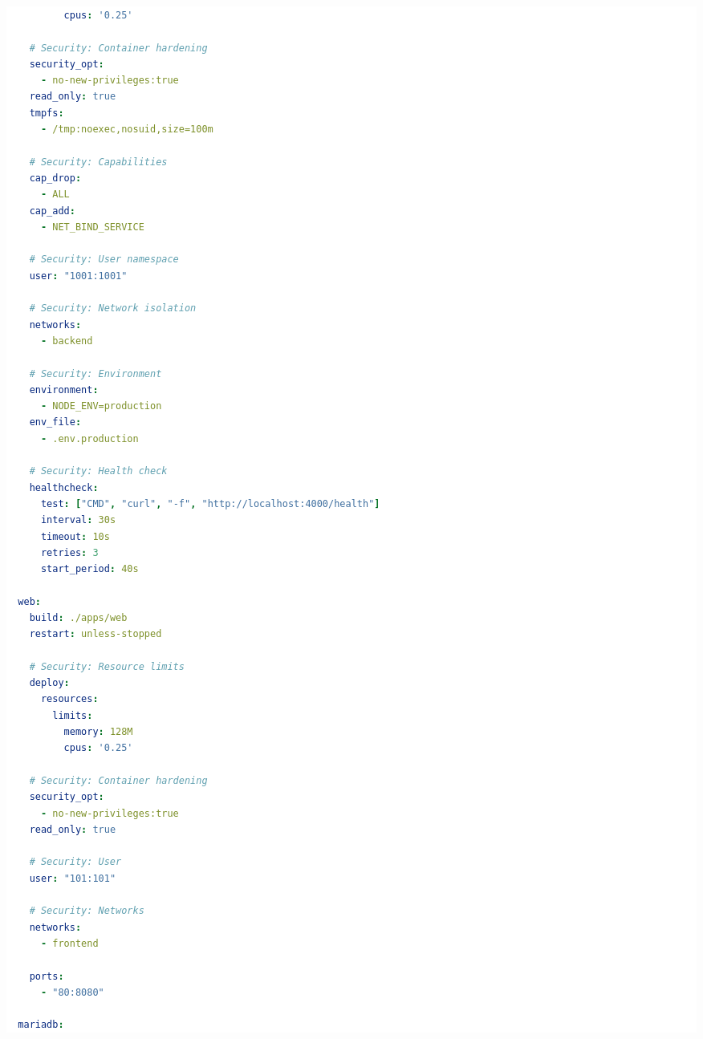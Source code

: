 ```yaml
          cpus: '0.25'
    
    # Security: Container hardening
    security_opt:
      - no-new-privileges:true
    read_only: true
    tmpfs:
      - /tmp:noexec,nosuid,size=100m
    
    # Security: Capabilities
    cap_drop:
      - ALL
    cap_add:
      - NET_BIND_SERVICE
    
    # Security: User namespace
    user: "1001:1001"
    
    # Security: Network isolation
    networks:
      - backend
    
    # Security: Environment
    environment:
      - NODE_ENV=production
    env_file:
      - .env.production
    
    # Security: Health check
    healthcheck:
      test: ["CMD", "curl", "-f", "http://localhost:4000/health"]
      interval: 30s
      timeout: 10s
      retries: 3
      start_period: 40s

  web:
    build: ./apps/web
    restart: unless-stopped
    
    # Security: Resource limits
    deploy:
      resources:
        limits:
          memory: 128M
          cpus: '0.25'
    
    # Security: Container hardening
    security_opt:
      - no-new-privileges:true
    read_only: true
    
    # Security: User
    user: "101:101"
    
    # Security: Networks
    networks:
      - frontend
    
    ports:
      - "80:8080"

  mariadb:
```